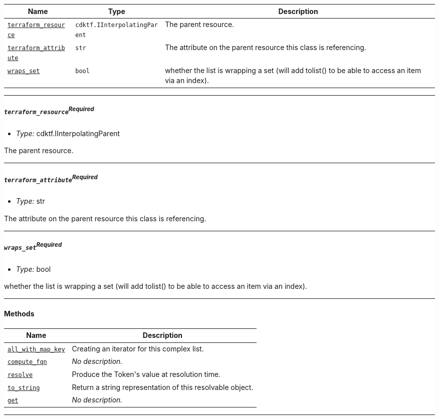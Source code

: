 | **Name** | **Type** | **Description** |
| --- | --- | --- |
| <code><a href="#@cdktf/provider-pagerduty.dataPagerdutyUsers.DataPagerdutyUsersUsersList.Initializer.parameter.terraformResource">terraform_resource</a></code> | <code>cdktf.IInterpolatingParent</code> | The parent resource. |
| <code><a href="#@cdktf/provider-pagerduty.dataPagerdutyUsers.DataPagerdutyUsersUsersList.Initializer.parameter.terraformAttribute">terraform_attribute</a></code> | <code>str</code> | The attribute on the parent resource this class is referencing. |
| <code><a href="#@cdktf/provider-pagerduty.dataPagerdutyUsers.DataPagerdutyUsersUsersList.Initializer.parameter.wrapsSet">wraps_set</a></code> | <code>bool</code> | whether the list is wrapping a set (will add tolist() to be able to access an item via an index). |

---

##### `terraform_resource`<sup>Required</sup> <a name="terraform_resource" id="@cdktf/provider-pagerduty.dataPagerdutyUsers.DataPagerdutyUsersUsersList.Initializer.parameter.terraformResource"></a>

- *Type:* cdktf.IInterpolatingParent

The parent resource.

---

##### `terraform_attribute`<sup>Required</sup> <a name="terraform_attribute" id="@cdktf/provider-pagerduty.dataPagerdutyUsers.DataPagerdutyUsersUsersList.Initializer.parameter.terraformAttribute"></a>

- *Type:* str

The attribute on the parent resource this class is referencing.

---

##### `wraps_set`<sup>Required</sup> <a name="wraps_set" id="@cdktf/provider-pagerduty.dataPagerdutyUsers.DataPagerdutyUsersUsersList.Initializer.parameter.wrapsSet"></a>

- *Type:* bool

whether the list is wrapping a set (will add tolist() to be able to access an item via an index).

---

#### Methods <a name="Methods" id="Methods"></a>

| **Name** | **Description** |
| --- | --- |
| <code><a href="#@cdktf/provider-pagerduty.dataPagerdutyUsers.DataPagerdutyUsersUsersList.allWithMapKey">all_with_map_key</a></code> | Creating an iterator for this complex list. |
| <code><a href="#@cdktf/provider-pagerduty.dataPagerdutyUsers.DataPagerdutyUsersUsersList.computeFqn">compute_fqn</a></code> | *No description.* |
| <code><a href="#@cdktf/provider-pagerduty.dataPagerdutyUsers.DataPagerdutyUsersUsersList.resolve">resolve</a></code> | Produce the Token's value at resolution time. |
| <code><a href="#@cdktf/provider-pagerduty.dataPagerdutyUsers.DataPagerdutyUsersUsersList.toString">to_string</a></code> | Return a string representation of this resolvable object. |
| <code><a href="#@cdktf/provider-pagerduty.dataPagerdutyUsers.DataPagerdutyUsersUsersList.get">get</a></code> | *No description.* |

---
